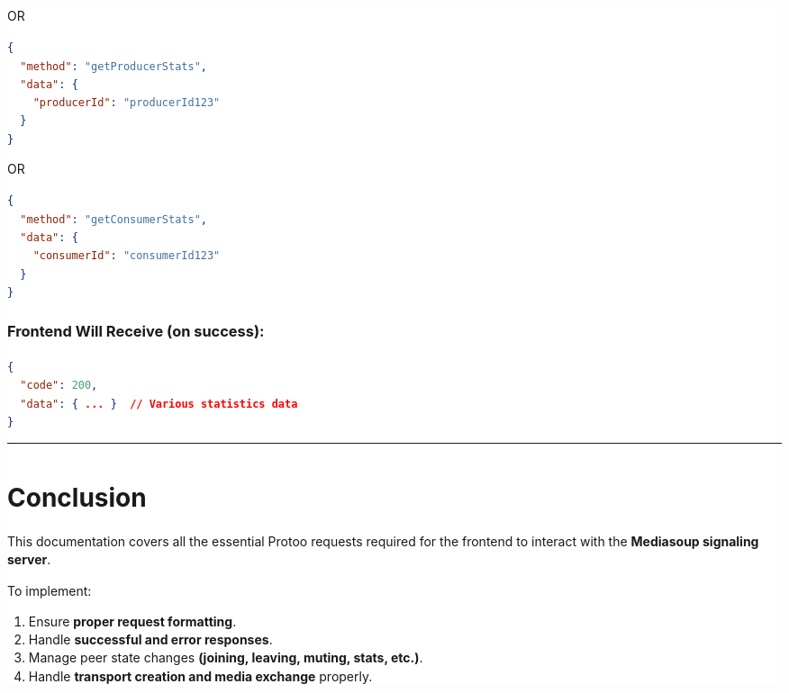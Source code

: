 OR

```json
{
  "method": "getProducerStats",
  "data": {
    "producerId": "producerId123"
  }
}
```

OR

```json
{
  "method": "getConsumerStats",
  "data": {
    "consumerId": "consumerId123"
  }
}
```

### **Frontend Will Receive (on success)**:
```json
{
  "code": 200,
  "data": { ... }  // Various statistics data
}
```

---

# **Conclusion**
This documentation covers all the essential Protoo requests required for the frontend to interact with the **Mediasoup signaling server**. 

To implement:
1. Ensure **proper request formatting**.
2. Handle **successful and error responses**.
3. Manage peer state changes **(joining, leaving, muting, stats, etc.)**.
4. Handle **transport creation and media exchange** properly.

